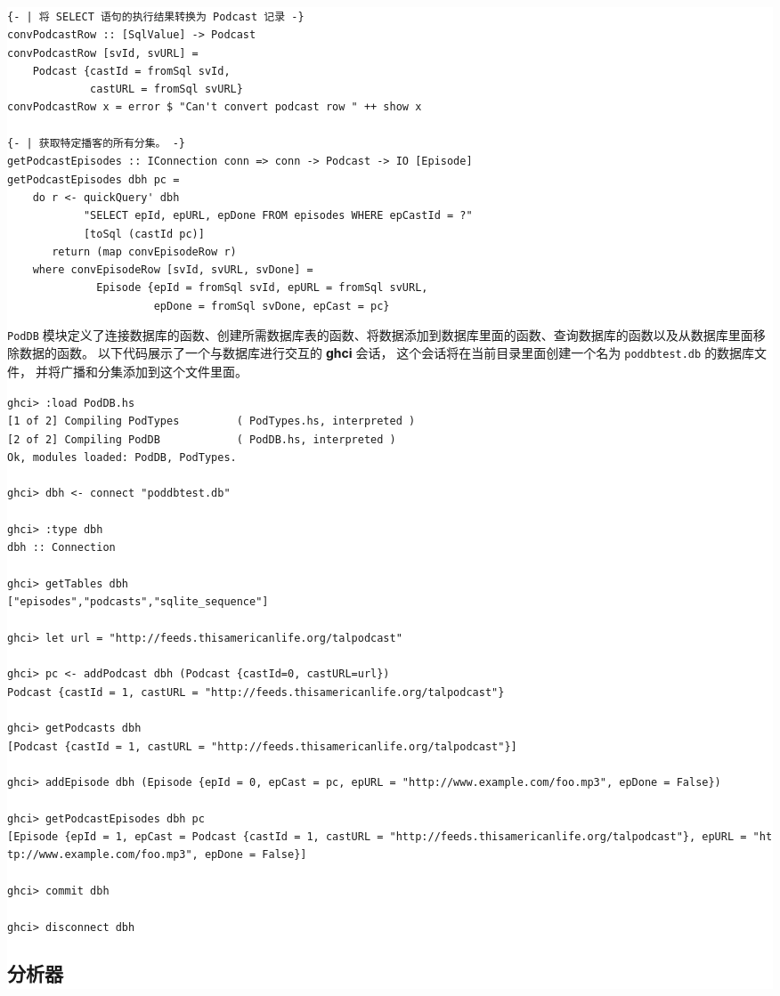     {- | 将 SELECT 语句的执行结果转换为 Podcast 记录 -}
    convPodcastRow :: [SqlValue] -> Podcast
    convPodcastRow [svId, svURL] =
        Podcast {castId = fromSql svId,
                 castURL = fromSql svURL}
    convPodcastRow x = error $ "Can't convert podcast row " ++ show x

    {- | 获取特定播客的所有分集。 -}
    getPodcastEpisodes :: IConnection conn => conn -> Podcast -> IO [Episode]
    getPodcastEpisodes dbh pc =
        do r <- quickQuery' dbh
                "SELECT epId, epURL, epDone FROM episodes WHERE epCastId = ?"
                [toSql (castId pc)]
           return (map convEpisodeRow r)
        where convEpisodeRow [svId, svURL, svDone] =
                  Episode {epId = fromSql svId, epURL = fromSql svURL,
                           epDone = fromSql svDone, epCast = pc}

`PodDB`
模块定义了连接数据库的函数、创建所需数据库表的函数、将数据添加到数据库里面的函数、查询数据库的函数以及从数据库里面移除数据的函数。
以下代码展示了一个与数据库进行交互的 **ghci** 会话，
这个会话将在当前目录里面创建一个名为 `poddbtest.db` 的数据库文件，
并将广播和分集添加到这个文件里面。

    ghci> :load PodDB.hs
    [1 of 2] Compiling PodTypes         ( PodTypes.hs, interpreted )
    [2 of 2] Compiling PodDB            ( PodDB.hs, interpreted )
    Ok, modules loaded: PodDB, PodTypes.

    ghci> dbh <- connect "poddbtest.db"

    ghci> :type dbh
    dbh :: Connection

    ghci> getTables dbh
    ["episodes","podcasts","sqlite_sequence"]

    ghci> let url = "http://feeds.thisamericanlife.org/talpodcast"

    ghci> pc <- addPodcast dbh (Podcast {castId=0, castURL=url})
    Podcast {castId = 1, castURL = "http://feeds.thisamericanlife.org/talpodcast"}

    ghci> getPodcasts dbh
    [Podcast {castId = 1, castURL = "http://feeds.thisamericanlife.org/talpodcast"}]

    ghci> addEpisode dbh (Episode {epId = 0, epCast = pc, epURL = "http://www.example.com/foo.mp3", epDone = False})

    ghci> getPodcastEpisodes dbh pc
    [Episode {epId = 1, epCast = Podcast {castId = 1, castURL = "http://feeds.thisamericanlife.org/talpodcast"}, epURL = "http://www.example.com/foo.mp3", epDone = False}]

    ghci> commit dbh

    ghci> disconnect dbh

## 分析器
